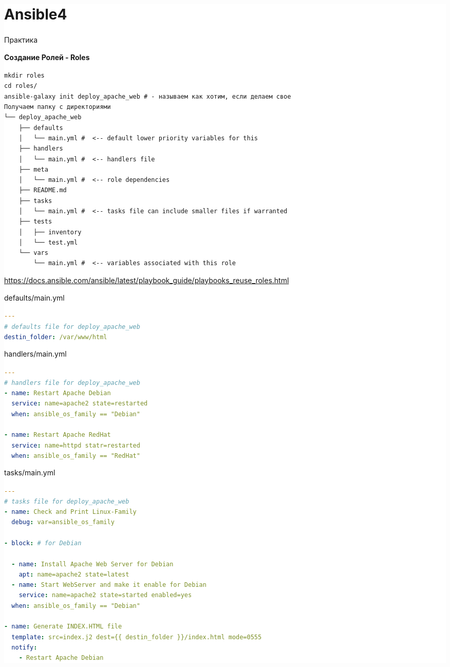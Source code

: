 # Ansible4
Практика

**Создание Ролей - Roles**
```
mkdir roles
cd roles/
ansible-galaxy init deploy_apache_web # - называем как хотим, если делаем свое
Получаем папку с директориями
└── deploy_apache_web
    ├── defaults
    │   └── main.yml #  <-- default lower priority variables for this 
    ├── handlers
    │   └── main.yml #  <-- handlers file
    ├── meta
    │   └── main.yml #  <-- role dependencies
    ├── README.md
    ├── tasks
    │   └── main.yml #  <-- tasks file can include smaller files if warranted
    ├── tests
    │   ├── inventory
    │   └── test.yml
    └── vars
        └── main.yml #  <-- variables associated with this role
```
https://docs.ansible.com/ansible/latest/playbook_guide/playbooks_reuse_roles.html

defaults/main.yml
```yml
---
# defaults file for deploy_apache_web
destin_folder: /var/www/html
```
handlers/main.yml
```yml
---
# handlers file for deploy_apache_web
- name: Restart Apache Debian
  service: name=apache2 state=restarted
  when: ansible_os_family == "Debian"

- name: Restart Apache RedHat
  service: name=httpd statr=restarted
  when: ansible_os_family == "RedHat"
```
tasks/main.yml
```yml
---
# tasks file for deploy_apache_web
- name: Check and Print Linux-Family
  debug: var=ansible_os_family

- block: # for Debian

  - name: Install Apache Web Server for Debian
    apt: name=apache2 state=latest
  - name: Start WebServer and make it enable for Debian
    service: name=apache2 state=started enabled=yes
  when: ansible_os_family == "Debian"

- name: Generate INDEX.HTML file
  template: src=index.j2 dest={{ destin_folder }}/index.html mode=0555
  notify:
    - Restart Apache Debian
```